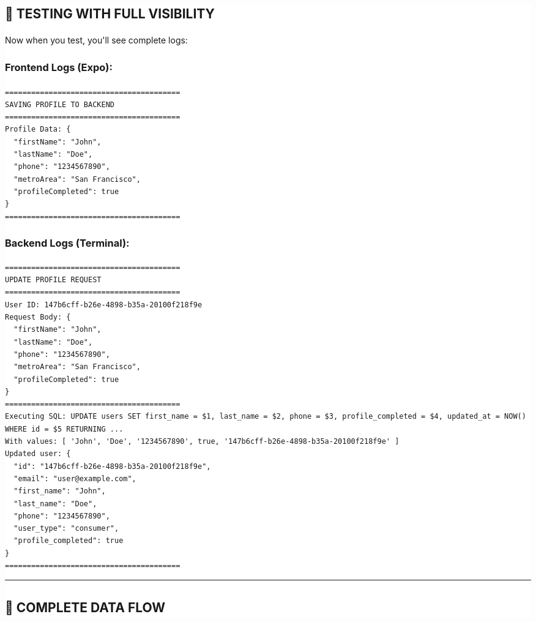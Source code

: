 
## 🧪 TESTING WITH FULL VISIBILITY

Now when you test, you'll see complete logs:

### **Frontend Logs (Expo):**
```
========================================
SAVING PROFILE TO BACKEND
========================================
Profile Data: {
  "firstName": "John",
  "lastName": "Doe",
  "phone": "1234567890",
  "metroArea": "San Francisco",
  "profileCompleted": true
}
========================================
```

### **Backend Logs (Terminal):**
```
========================================
UPDATE PROFILE REQUEST
========================================
User ID: 147b6cff-b26e-4898-b35a-20100f218f9e
Request Body: {
  "firstName": "John",
  "lastName": "Doe",
  "phone": "1234567890",
  "metroArea": "San Francisco",
  "profileCompleted": true
}
========================================
Executing SQL: UPDATE users SET first_name = $1, last_name = $2, phone = $3, profile_completed = $4, updated_at = NOW() WHERE id = $5 RETURNING ...
With values: [ 'John', 'Doe', '1234567890', true, '147b6cff-b26e-4898-b35a-20100f218f9e' ]
Updated user: {
  "id": "147b6cff-b26e-4898-b35a-20100f218f9e",
  "email": "user@example.com",
  "first_name": "John",
  "last_name": "Doe",
  "phone": "1234567890",
  "user_type": "consumer",
  "profile_completed": true
}
========================================
```

---

## 🎯 COMPLETE DATA FLOW

